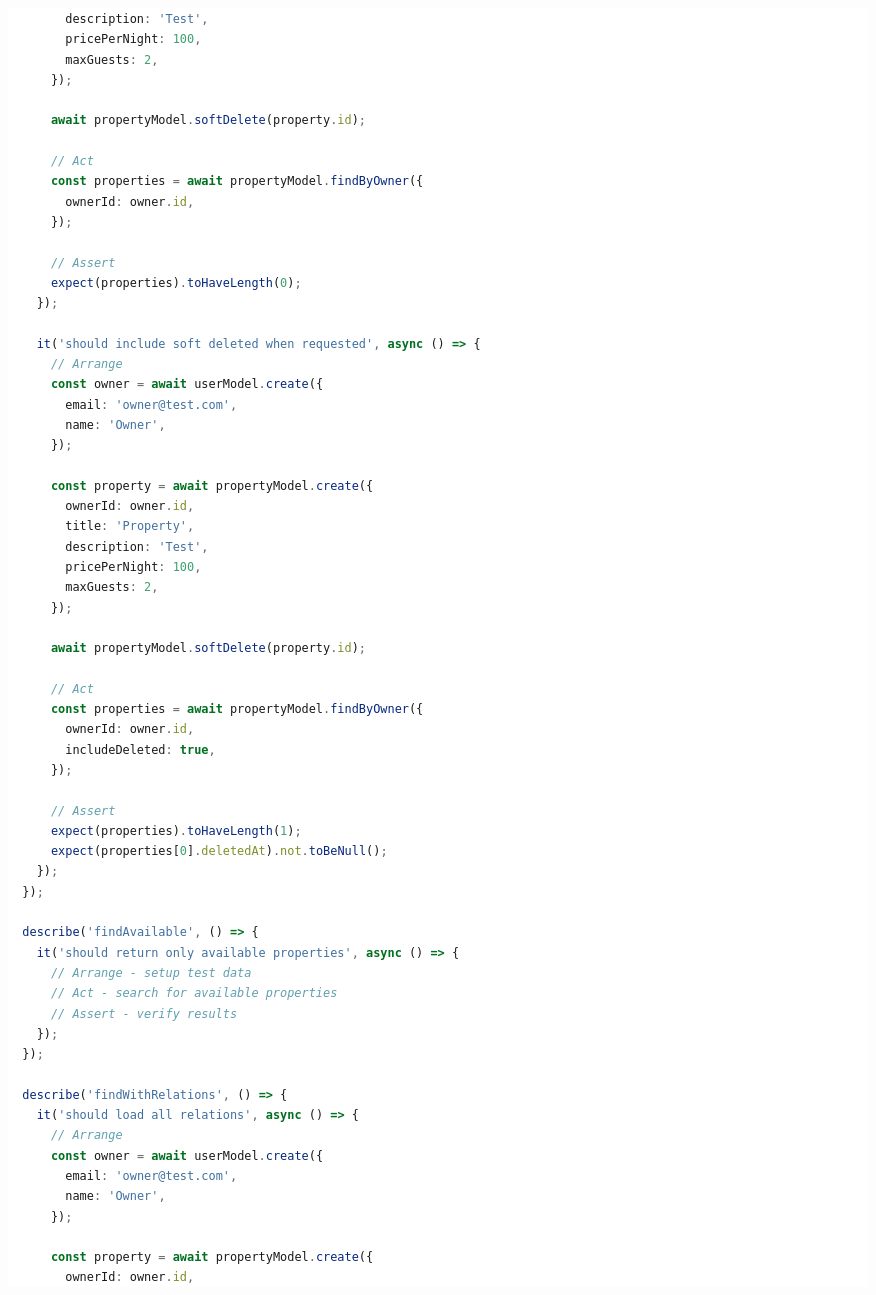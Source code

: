 ```typescript
        description: 'Test',
        pricePerNight: 100,
        maxGuests: 2,
      });

      await propertyModel.softDelete(property.id);

      // Act
      const properties = await propertyModel.findByOwner({
        ownerId: owner.id,
      });

      // Assert
      expect(properties).toHaveLength(0);
    });

    it('should include soft deleted when requested', async () => {
      // Arrange
      const owner = await userModel.create({
        email: 'owner@test.com',
        name: 'Owner',
      });

      const property = await propertyModel.create({
        ownerId: owner.id,
        title: 'Property',
        description: 'Test',
        pricePerNight: 100,
        maxGuests: 2,
      });

      await propertyModel.softDelete(property.id);

      // Act
      const properties = await propertyModel.findByOwner({
        ownerId: owner.id,
        includeDeleted: true,
      });

      // Assert
      expect(properties).toHaveLength(1);
      expect(properties[0].deletedAt).not.toBeNull();
    });
  });

  describe('findAvailable', () => {
    it('should return only available properties', async () => {
      // Arrange - setup test data
      // Act - search for available properties
      // Assert - verify results
    });
  });

  describe('findWithRelations', () => {
    it('should load all relations', async () => {
      // Arrange
      const owner = await userModel.create({
        email: 'owner@test.com',
        name: 'Owner',
      });

      const property = await propertyModel.create({
        ownerId: owner.id,
```